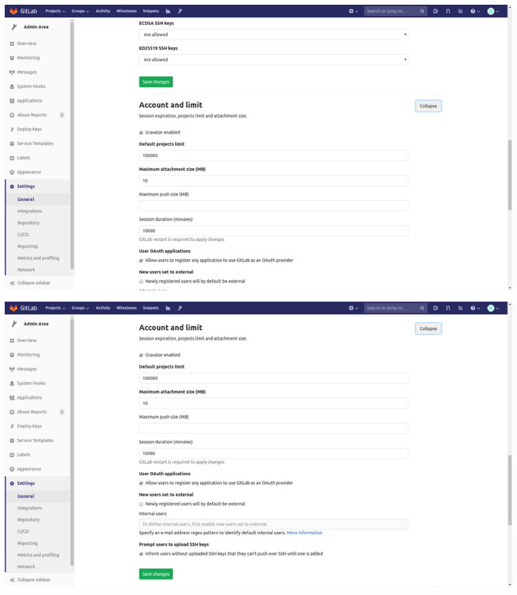 ![admin_area_settings_visibility_before_3](images/gitlab/ce/admin_area_settings_visibility_before_3.png)

![admin_area_settings_visibility_before_4](images/gitlab/ce/admin_area_settings_visibility_before_4.png)
